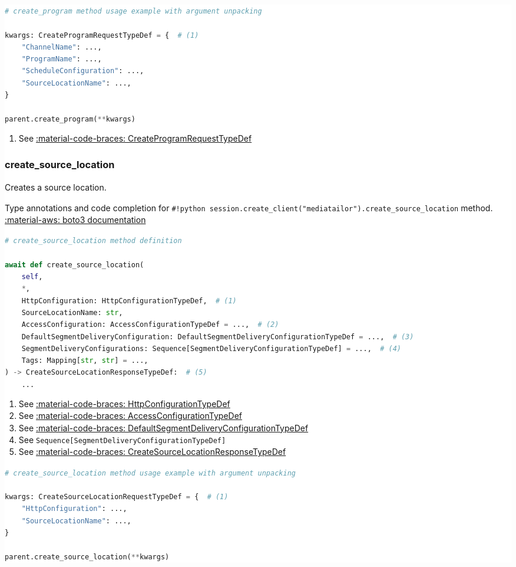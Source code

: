 
```python
# create_program method usage example with argument unpacking

kwargs: CreateProgramRequestTypeDef = {  # (1)
    "ChannelName": ...,
    "ProgramName": ...,
    "ScheduleConfiguration": ...,
    "SourceLocationName": ...,
}

parent.create_program(**kwargs)
```

1. See [:material-code-braces: CreateProgramRequestTypeDef](./type_defs.md#createprogramrequesttypedef)

### create\_source\_location

Creates a source location.

Type annotations and code completion for `#!python session.create_client("mediatailor").create_source_location` method.
[:material-aws: boto3 documentation](https://boto3.amazonaws.com/v1/documentation/api/latest/reference/services/mediatailor/client/create_source_location.html)

```python
# create_source_location method definition

await def create_source_location(
    self,
    *,
    HttpConfiguration: HttpConfigurationTypeDef,  # (1)
    SourceLocationName: str,
    AccessConfiguration: AccessConfigurationTypeDef = ...,  # (2)
    DefaultSegmentDeliveryConfiguration: DefaultSegmentDeliveryConfigurationTypeDef = ...,  # (3)
    SegmentDeliveryConfigurations: Sequence[SegmentDeliveryConfigurationTypeDef] = ...,  # (4)
    Tags: Mapping[str, str] = ...,
) -> CreateSourceLocationResponseTypeDef:  # (5)
    ...
```

1. See [:material-code-braces: HttpConfigurationTypeDef](./type_defs.md#httpconfigurationtypedef)
2. See [:material-code-braces: AccessConfigurationTypeDef](./type_defs.md#accessconfigurationtypedef)
3. See [:material-code-braces: DefaultSegmentDeliveryConfigurationTypeDef](./type_defs.md#defaultsegmentdeliveryconfigurationtypedef)
4. See `Sequence[SegmentDeliveryConfigurationTypeDef]`
5. See [:material-code-braces: CreateSourceLocationResponseTypeDef](./type_defs.md#createsourcelocationresponsetypedef)


```python
# create_source_location method usage example with argument unpacking

kwargs: CreateSourceLocationRequestTypeDef = {  # (1)
    "HttpConfiguration": ...,
    "SourceLocationName": ...,
}

parent.create_source_location(**kwargs)
```
